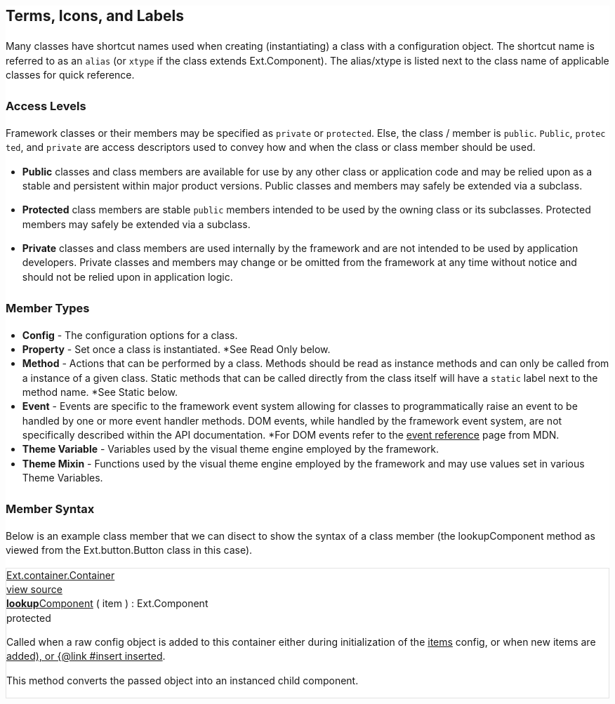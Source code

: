 ## Terms, Icons, and Labels

Many classes have shortcut names used when creating (instantiating) a class with a 
configuration object.  The shortcut name is referred to as an `alias` (or `xtype` if the 
class extends Ext.Component).  The alias/xtype is listed next to the class name of 
applicable classes for quick reference.

### Access Levels

Framework classes or their members may be specified as `private` or `protected`.  Else, 
the class / member is `public`.  `Public`, `protected`, and `private` are access 
descriptors used to convey how and when the class or class member should be used.

- **Public** classes and class members are available for use by any other class or 
application code and may be relied upon as a stable and persistent within major product 
versions.  Public classes and members may safely be extended via a subclass.

- **Protected** class members are stable `public` members intended to be used by the 
owning class or its subclasses.  Protected members may safely be extended via a subclass.

- **Private** classes and class members are used internally by the framework and are not 
intended to be used by application developers.  Private classes and members may change or 
be omitted from the framework at any time without notice and should not be relied upon in 
application logic.

### Member Types

- **Config** - The configuration options for a class.
- **Property** - Set once a class is instantiated. *See Read Only below.
- **Method** - Actions that can be performed by a class.  Methods should be read as 
instance methods and can only be called from a instance of a given class.  Static methods 
that can be called directly from the class itself will have a `static` label next to the 
method name.  *See Static below.
- **Event** - Events are specific to the framework event system allowing for classes to 
programmatically raise an event to be handled by one or more event handler methods.  DOM 
events, while handled by the framework event system, are not specifically described 
within the API documentation.  *For DOM events refer to the 
[event reference](https://developer.mozilla.org/en-US/docs/Web/Events) page from MDN.
- **Theme Variable** - Variables used by the visual theme engine employed by the 
framework.
- **Theme Mixin** - Functions used by the visual theme engine employed by the framework 
and may use values set in various Theme Variables.

### Member Syntax

Below is an example class member that we can disect to show the syntax of a class member 
(the lookupComponent method as viewed from the Ext.button.Button class in this case).

<div style="position: relative;" class="show-inherited show-protected members">
    <div style="border: 1px solid #E4E4E4;" class="classmembers member-protected isNotStatic isInherited member-temp-expanded" data-member-name="lookupComponent">
        <div class="collapse-toggle"></div>
        <div class="source-class"><a href="javascript:void(0);">Ext.container.Container</a><div class="viewSource"><a href="javascript:void(0);"></a><a target="_blank" href="javascript:void(0);">view source</a></div></div>
        <div class="member-header">
        <a href="javascript:void(0);" class="member-name-link"><span data-ref="method-lookupComponent" class="member-name"><strong>lookup</strong>Component</span></a>
        <span class="params-list"> ( item )</span> : <span class="memberType">Ext.Component</span>
        <div class="member-tags"><span class="protected">protected</span></div>
    </div>
        <p>Called when a raw config object is added to this container either during initialization of the <a href="javascript:void(0);">items</a> config,
    or when new items are <a href="javascript:void(0);">added), or {@link #insert inserted</a>.</p>
    <p>This method converts the passed object into an instanced child component.</p>